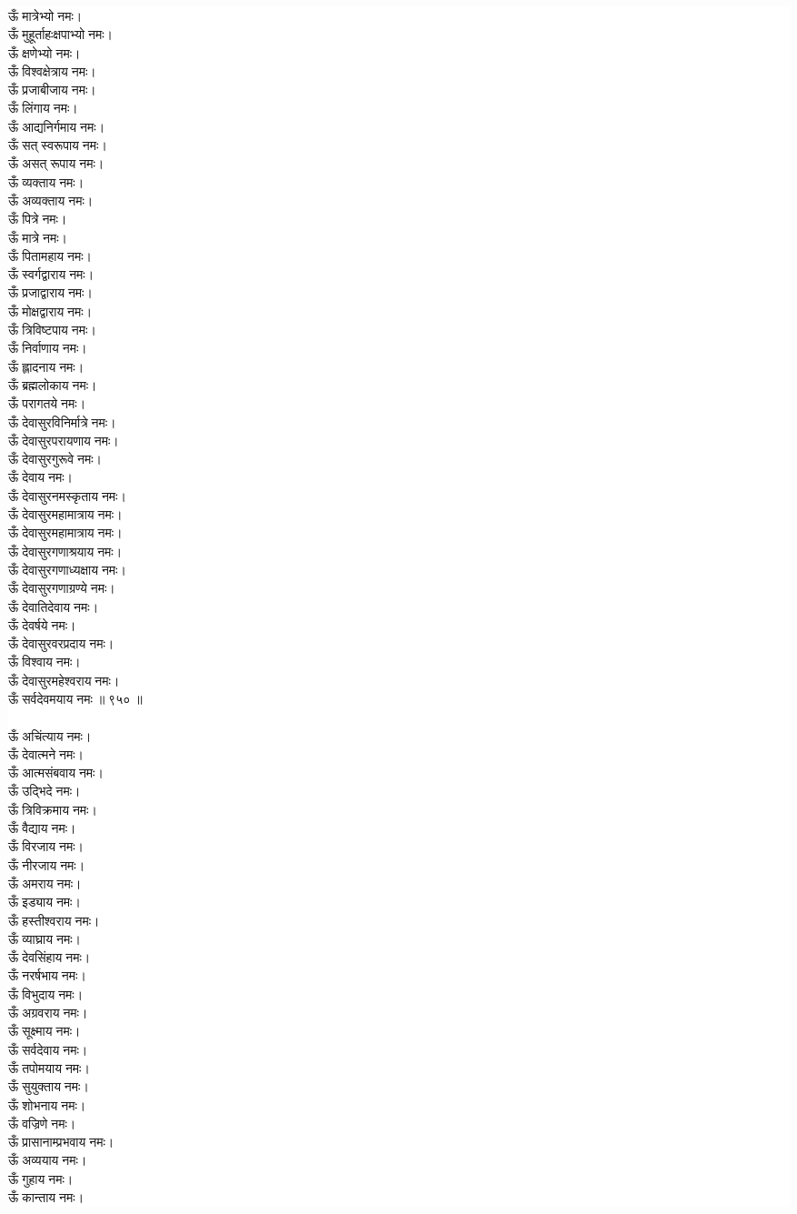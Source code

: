 ऊँ मात्रेभ्यो नमः।<br>
ऊँ मुहूर्ताहःक्षपाभ्यो नमः।<br>
ऊँ क्षणेभ्यो नमः।<br>
ऊँ विश्वक्षेत्राय नमः।<br>
ऊँ प्रजाबीजाय नमः।<br>
ऊँ लिंगाय नमः।<br>
ऊँ आद्यनिर्गमाय नमः।<br>
ऊँ सत् स्वरूपाय नमः।<br>
ऊँ असत् रूपाय नमः।<br>
ऊँ व्यक्ताय नमः।<br>
ऊँ अव्यक्ताय नमः।<br>
ऊँ पित्रे नमः।<br> 
ऊँ मात्रे नमः।<br>
ऊँ पितामहाय नमः।<br>
ऊँ स्वर्गद्वाराय नमः।<br>
ऊँ प्रजाद्वाराय नमः।<br>
ऊँ मोक्षद्वाराय नमः।<br>
ऊँ त्रिविष्टपाय नमः।<br>
ऊँ निर्वाणाय नमः।<br>
ऊँ ह्लादनाय नमः।<br>
ऊँ ब्रह्मलोकाय नमः।<br>
ऊँ परागतये नमः।<br>
ऊँ देवासुरविनिर्मात्रे नमः।<br>
ऊँ देवासुरपरायणाय नमः।<br>
ऊँ देवासुरगुरूवे नमः।<br>
ऊँ देवाय नमः।<br>
ऊँ देवासुरनमस्कृताय नमः।<br>
ऊँ देवासुरमहामात्राय नमः।<br>
ऊँ देवासुरमहामात्राय नमः।<br>
ऊँ देवासुरगणाश्रयाय नमः।<br>
ऊँ देवासुरगणाध्यक्षाय नमः।<br>
ऊँ देवासुरगणाग्रण्ये नमः।<br>
ऊँ देवातिदेवाय नमः।<br>
ऊँ देवर्षये नमः।<br>
ऊँ देवासुरवरप्रदाय नमः।<br>
ऊँ विश्वाय नमः।<br>
ऊँ देवासुरमहेश्वराय नमः।<br>
ऊँ सर्वदेवमयाय नमः ॥ ९५० ॥<br><br>
ऊँ अचिंत्याय नमः।<br>
ऊँ देवात्मने नमः।<br>
ऊँ आत्मसंबवाय नमः।<br>
ऊँ उद्भिदे नमः।<br>
ऊँ त्रिविक्रमाय नमः।<br>
ऊँ वैद्याय नमः।<br>
ऊँ विरजाय नमः।<br>
ऊँ नीरजाय नमः।<br>
ऊँ अमराय नमः।<br>
ऊँ इड्याय नमः।<br>
ऊँ हस्तीश्वराय नमः।<br>
ऊँ व्याघ्राय नमः।<br>
ऊँ देवसिंहाय नमः।<br>
ऊँ नरर्षभाय नमः।<br>
ऊँ विभुदाय नमः।<br>
ऊँ अग्रवराय नमः।<br>
ऊँ सूक्ष्माय नमः।<br>
ऊँ सर्वदेवाय नमः।<br>
ऊँ तपोमयाय नमः।<br>
ऊँ सुयुक्ताय नमः।<br>
ऊँ शोभनाय नमः।<br>
ऊँ वज्रिणे नमः।<br>
ऊँ प्रासानाम्प्रभवाय नमः।<br>
ऊँ अव्ययाय नमः।<br>
ऊँ गुहाय नमः।<br>
ऊँ कान्ताय नमः।<br>